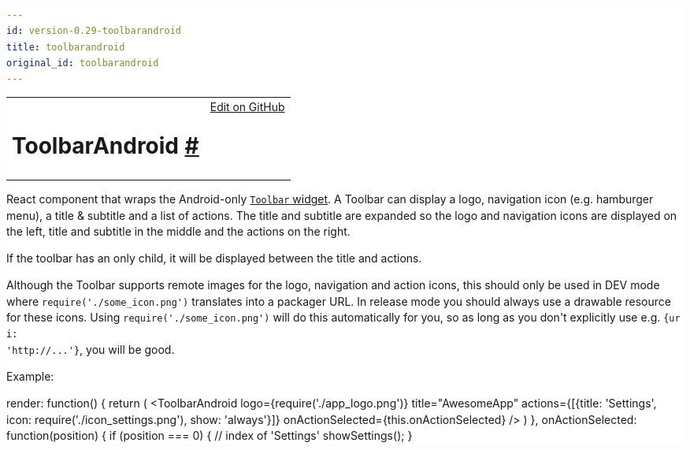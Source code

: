 ```yaml
---
id: version-0.29-toolbarandroid
title: toolbarandroid
original_id: toolbarandroid
---
```

<a id="content"></a><table width="100%"><tbody><tr><td><h1><a class="anchor" name="toolbarandroid"></a>ToolbarAndroid <a class="hash-link" href="docs/toolbarandroid.html#toolbarandroid">#</a></h1></td><td style="text-align:right;"><a target="_blank" href="https://github.com/facebook/react-native/blob/0.29-stable/Libraries/Components/ToolbarAndroid/ToolbarAndroid.android.js">Edit on GitHub</a></td></tr></tbody></table><div><div><p>React component that wraps the Android-only <a href="https://developer.android.com/reference/android/support/v7/widget/Toolbar.html" target="_blank"><code>Toolbar</code> widget</a>. A Toolbar can display a logo,
navigation icon (e.g. hamburger menu), a title &amp; subtitle and a list of actions. The title and
subtitle are expanded so the logo and navigation icons are displayed on the left, title and
subtitle in the middle and the actions on the right.</p><p>If the toolbar has an only child, it will be displayed between the title and actions.</p><p>Although the Toolbar supports remote images for the logo, navigation and action icons, this
should only be used in DEV mode where <code>require('./some_icon.png')</code> translates into a packager
URL. In release mode you should always use a drawable resource for these icons. Using
<code>require('./some_icon.png')</code> will do this automatically for you, so as long as you don't
explicitly use e.g. <code>{uri: 'http://...'}</code>, you will be good.</p><p>Example:</p><div class="prism language-javascript">render<span class="token punctuation">:</span> <span class="token keyword">function</span><span class="token punctuation">(</span><span class="token punctuation">)</span> <span class="token punctuation">{</span>
  <span class="token keyword">return</span> <span class="token punctuation">(</span>
    &lt;ToolbarAndroid
      logo<span class="token operator">=</span><span class="token punctuation">{</span><span class="token function">require<span class="token punctuation">(</span></span><span class="token string">'./app_logo.png'</span><span class="token punctuation">)</span><span class="token punctuation">}</span>
      title<span class="token operator">=</span><span class="token string">"AwesomeApp"</span>
      actions<span class="token operator">=</span><span class="token punctuation">{</span><span class="token punctuation">[</span><span class="token punctuation">{</span>title<span class="token punctuation">:</span> <span class="token string">'Settings'</span><span class="token punctuation">,</span> icon<span class="token punctuation">:</span> <span class="token function">require<span class="token punctuation">(</span></span><span class="token string">'./icon_settings.png'</span><span class="token punctuation">)</span><span class="token punctuation">,</span> show<span class="token punctuation">:</span> <span class="token string">'always'</span><span class="token punctuation">}</span><span class="token punctuation">]</span><span class="token punctuation">}</span>
      onActionSelected<span class="token operator">=</span><span class="token punctuation">{</span><span class="token keyword">this</span><span class="token punctuation">.</span>onActionSelected<span class="token punctuation">}</span> <span class="token operator">/</span><span class="token operator">&gt;</span>
  <span class="token punctuation">)</span>
<span class="token punctuation">}</span><span class="token punctuation">,</span>
onActionSelected<span class="token punctuation">:</span> <span class="token keyword">function</span><span class="token punctuation">(</span>position<span class="token punctuation">)</span> <span class="token punctuation">{</span>
  <span class="token keyword">if</span> <span class="token punctuation">(</span>position <span class="token operator">===</span> <span class="token number">0</span><span class="token punctuation">)</span> <span class="token punctuation">{</span><span class="token comment" spellcheck="true"> // index of 'Settings'
</span>    <span class="token function">showSettings<span class="token punctuation">(</span></span><span class="token punctuation">)</span><span class="token punctuation">;</span>
  <span class="token punctuation">}</span>